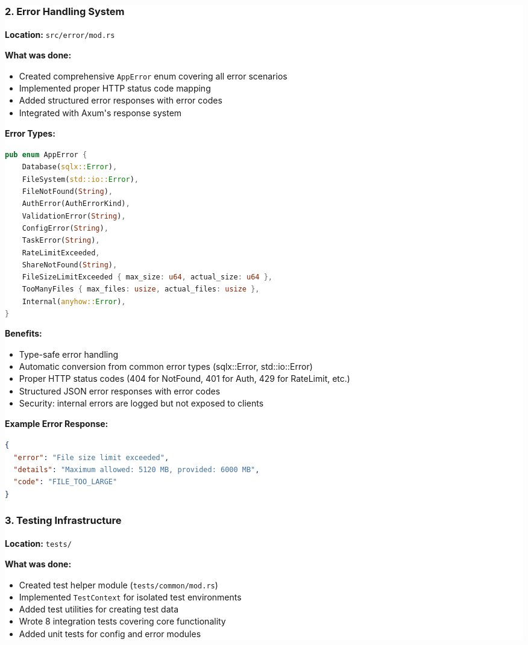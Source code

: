 ### 2. Error Handling System

**Location:** `src/error/mod.rs`

**What was done:**
- Created comprehensive `AppError` enum covering all error scenarios
- Implemented proper HTTP status code mapping
- Added structured error responses with error codes
- Integrated with Axum's response system

**Error Types:**
```rust
pub enum AppError {
    Database(sqlx::Error),
    FileSystem(std::io::Error),
    FileNotFound(String),
    AuthError(AuthErrorKind),
    ValidationError(String),
    ConfigError(String),
    TaskError(String),
    RateLimitExceeded,
    ShareNotFound(String),
    FileSizeLimitExceeded { max_size: u64, actual_size: u64 },
    TooManyFiles { max_files: usize, actual_files: usize },
    Internal(anyhow::Error),
}
```

**Benefits:**
- Type-safe error handling
- Automatic conversion from common error types (sqlx::Error, std::io::Error)
- Proper HTTP status codes (404 for NotFound, 401 for Auth, 429 for RateLimit, etc.)
- Structured JSON error responses with error codes
- Security: internal errors are logged but not exposed to clients

**Example Error Response:**
```json
{
  "error": "File size limit exceeded",
  "details": "Maximum allowed: 5120 MB, provided: 6000 MB",
  "code": "FILE_TOO_LARGE"
}
```

### 3. Testing Infrastructure

**Location:** `tests/`

**What was done:**
- Created test helper module (`tests/common/mod.rs`)
- Implemented `TestContext` for isolated test environments
- Added test utilities for creating test data
- Wrote 8 integration tests covering core functionality
- Added unit tests for config and error modules
